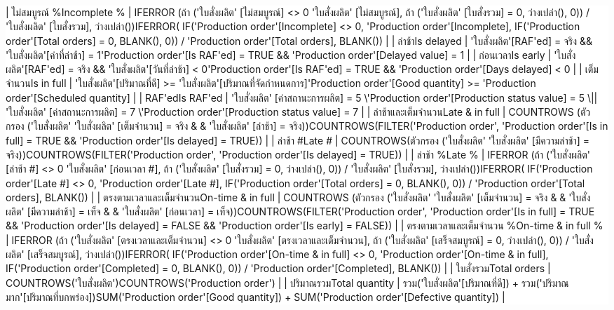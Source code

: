 | <span data-ttu-id="45b72-268">ไม่สมบูรณ์ %</span><span class="sxs-lookup"><span data-stu-id="45b72-268">Incomplete %</span></span>             | <span data-ttu-id="45b72-269">IFERROR (ถ้า ('ใบสั่งผลิต' [ไม่สมบูรณ์] \<\> 0 'ใบสั่งผลิต' [ไม่สมบูรณ์], ถ้า ('ใบสั่งผลิต' [ใบสั่งรวม] = 0, ว่างเปล่า(), 0)) / 'ใบสั่งผลิต' [ใบสั่งรวม], ว่างเปล่า())</span><span class="sxs-lookup"><span data-stu-id="45b72-269">IFERROR( IF('Production order'[Incomplete] \<\> 0, 'Production order'[Incomplete], IF('Production order'[Total orders] = 0, BLANK(), 0)) / 'Production order'[Total orders], BLANK())</span></span> |
| <span data-ttu-id="45b72-270">ล่าช้า</span><span class="sxs-lookup"><span data-stu-id="45b72-270">Is delayed</span></span>               | <span data-ttu-id="45b72-271">'ใบสั่งผลิต'[RAF'ed] = จริง && 'ใบสั่งผลิต'[ค่าที่ล่าช้า] = 1</span><span class="sxs-lookup"><span data-stu-id="45b72-271">'Production order'[Is RAF'ed] = TRUE && 'Production order'[Delayed value] = 1</span></span> |
| <span data-ttu-id="45b72-272">ก่อนเวลา</span><span class="sxs-lookup"><span data-stu-id="45b72-272">Is early</span></span>                 | <span data-ttu-id="45b72-273">'ใบสั่งผลิต'[RAF'ed] = จริง && 'ใบสั่งผลิต'[วันที่ล่าช้า] \< 0</span><span class="sxs-lookup"><span data-stu-id="45b72-273">'Production order'[Is RAF'ed] = TRUE && 'Production order'[Days delayed] \< 0</span></span> |
| <span data-ttu-id="45b72-274">เต็มจำนวน</span><span class="sxs-lookup"><span data-stu-id="45b72-274">Is in full</span></span>               | <span data-ttu-id="45b72-275">'ใบสั่งผลิต'[ปริมาณที่ดี] \>= 'ใบสั่งผลิต'[ปริมาณที่จัดกำหนดการ]</span><span class="sxs-lookup"><span data-stu-id="45b72-275">'Production order'[Good quantity] \>= 'Production order'[Scheduled quantity]</span></span> |
| <span data-ttu-id="45b72-276">RAF'ed</span><span class="sxs-lookup"><span data-stu-id="45b72-276">Is RAF'ed</span></span>                | <span data-ttu-id="45b72-277">'ใบสั่งผลิต' [ค่าสถานะการผลิต] = 5 \\</span><span class="sxs-lookup"><span data-stu-id="45b72-277">'Production order'[Production status value] = 5 \\</span></span>|\| <span data-ttu-id="45b72-278">'ใบสั่งผลิต' [ค่าสถานะการผลิต] = 7 \\</span><span class="sxs-lookup"><span data-stu-id="45b72-278">'Production order'[Production status value] = 7</span></span> |
| <span data-ttu-id="45b72-279">ล่าช้าและเต็มจำนวน</span><span class="sxs-lookup"><span data-stu-id="45b72-279">Late & in full</span></span>           | <span data-ttu-id="45b72-280">COUNTROWS (ตัวกรอง ('ใบสั่งผลิต' 'ใบสั่งผลิต' [เต็มจำนวน] = จริง & & 'ใบสั่งผลิต' [ล่าช้า] = จริง))</span><span class="sxs-lookup"><span data-stu-id="45b72-280">COUNTROWS(FILTER('Production order', 'Production order'[Is in full] = TRUE && 'Production order'[Is delayed] = TRUE))</span></span> |
| <span data-ttu-id="45b72-281">ล่าช้า \#</span><span class="sxs-lookup"><span data-stu-id="45b72-281">Late \#</span></span>                  | <span data-ttu-id="45b72-282">COUNTROWS(ตัวกรอง ('ใบสั่งผลิต' 'ใบสั่งผลิต' [มีความล่าช้า] = จริง))</span><span class="sxs-lookup"><span data-stu-id="45b72-282">COUNTROWS(FILTER('Production order', 'Production order'[Is delayed] = TRUE))</span></span> |
| <span data-ttu-id="45b72-283">ล่าช้า %</span><span class="sxs-lookup"><span data-stu-id="45b72-283">Late %</span></span>                   | <span data-ttu-id="45b72-284">IFERROR (ถ้า ('ใบสั่งผลิต' [ล่าช้า \#] \<\> 0 'ใบสั่งผลิต' [ก่อนเวลา \#], ถ้า ('ใบสั่งผลิต' [ใบสั่งรวม] = 0, ว่างเปล่า(), 0)) / 'ใบสั่งผลิต' [ใบสั่งรวม], ว่างเปล่า())</span><span class="sxs-lookup"><span data-stu-id="45b72-284">IFERROR( IF('Production order'[Late \#] \<\> 0, 'Production order'[Late \#], IF('Production order'[Total orders] = 0, BLANK(), 0)) / 'Production order'[Total orders], BLANK())</span></span> |
| <span data-ttu-id="45b72-285">ตรงตามเวลาและเต็มจำนวน</span><span class="sxs-lookup"><span data-stu-id="45b72-285">On-time & in full</span></span>        | <span data-ttu-id="45b72-286">COUNTROWS (ตัวกรอง ('ใบสั่งผลิต' 'ใบสั่งผลิต' [เต็มจำนวน] = จริง & & 'ใบสั่งผลิต' [มีความล่าช้า] = เท็จ & & 'ใบสั่งผลิต' [ก่อนเวลา] = เท็จ))</span><span class="sxs-lookup"><span data-stu-id="45b72-286">COUNTROWS(FILTER('Production order', 'Production order'[Is in full] = TRUE && 'Production order'[Is delayed] = FALSE && 'Production order'[Is early] = FALSE))</span></span> |
| <span data-ttu-id="45b72-287">ตรงตามเวลาและเต็มจำนวน %</span><span class="sxs-lookup"><span data-stu-id="45b72-287">On-time & in full %</span></span>      | <span data-ttu-id="45b72-288">IFERROR (ถ้า ('ใบสั่งผลิต' [ตรงเวลาและเต็มจำนวน] \<\> 0 'ใบสั่งผลิต' [ตรงเวลาและเต็มจำนวน], ถ้า ('ใบสั่งผลิต' [เสร็จสมบูรณ์] = 0, ว่างเปล่า(), 0)) / 'ใบสั่งผลิต' [เสร็จสมบูรณ์], ว่างเปล่า())</span><span class="sxs-lookup"><span data-stu-id="45b72-288">IFERROR( IF('Production order'[On-time & in full] \<\> 0, 'Production order'[On-time & in full], IF('Production order'[Completed] = 0, BLANK(), 0)) / 'Production order'[Completed], BLANK())</span></span> |
| <span data-ttu-id="45b72-289">ใบสั่งรวม</span><span class="sxs-lookup"><span data-stu-id="45b72-289">Total orders</span></span>             | <span data-ttu-id="45b72-290">COUNTROWS('ใบสั่งผลิต')</span><span class="sxs-lookup"><span data-stu-id="45b72-290">COUNTROWS('Production order')</span></span> |
| <span data-ttu-id="45b72-291">ปริมาณรวม</span><span class="sxs-lookup"><span data-stu-id="45b72-291">Total quantity</span></span>           | <span data-ttu-id="45b72-292">รวม('ใบสั่งผลิต'[ปริมาณที่ดี]) + รวม('ปริมาณมาก'[ปริมาณที่บกพร่อง])</span><span class="sxs-lookup"><span data-stu-id="45b72-292">SUM('Production order'[Good quantity]) + SUM('Production order'[Defective quantity])</span></span> |
